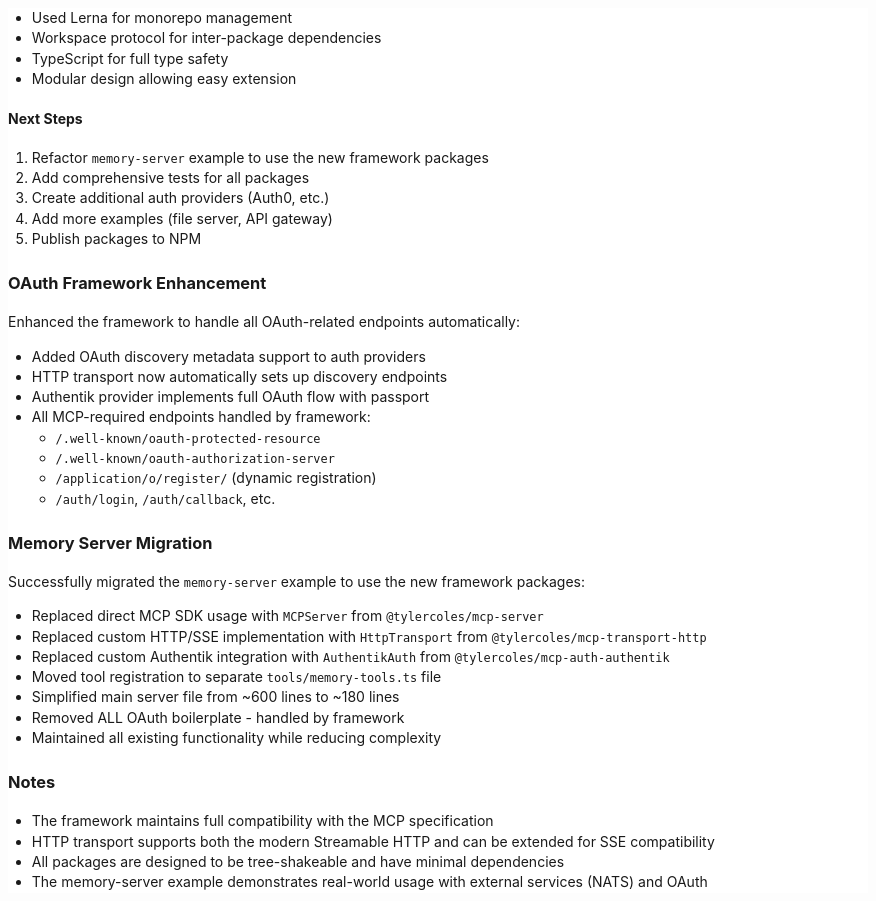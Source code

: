 - Used Lerna for monorepo management
- Workspace protocol for inter-package dependencies
- TypeScript for full type safety
- Modular design allowing easy extension

#### Next Steps

1. Refactor `memory-server` example to use the new framework packages
2. Add comprehensive tests for all packages
3. Create additional auth providers (Auth0, etc.)
4. Add more examples (file server, API gateway)
5. Publish packages to NPM

### OAuth Framework Enhancement

Enhanced the framework to handle all OAuth-related endpoints automatically:
- Added OAuth discovery metadata support to auth providers
- HTTP transport now automatically sets up discovery endpoints
- Authentik provider implements full OAuth flow with passport
- All MCP-required endpoints handled by framework:
  - `/.well-known/oauth-protected-resource`
  - `/.well-known/oauth-authorization-server`
  - `/application/o/register/` (dynamic registration)
  - `/auth/login`, `/auth/callback`, etc.

### Memory Server Migration

Successfully migrated the `memory-server` example to use the new framework packages:
- Replaced direct MCP SDK usage with `MCPServer` from `@tylercoles/mcp-server`
- Replaced custom HTTP/SSE implementation with `HttpTransport` from `@tylercoles/mcp-transport-http`
- Replaced custom Authentik integration with `AuthentikAuth` from `@tylercoles/mcp-auth-authentik`
- Moved tool registration to separate `tools/memory-tools.ts` file
- Simplified main server file from ~600 lines to ~180 lines
- Removed ALL OAuth boilerplate - handled by framework
- Maintained all existing functionality while reducing complexity

### Notes

- The framework maintains full compatibility with the MCP specification
- HTTP transport supports both the modern Streamable HTTP and can be extended for SSE compatibility
- All packages are designed to be tree-shakeable and have minimal dependencies
- The memory-server example demonstrates real-world usage with external services (NATS) and OAuth
